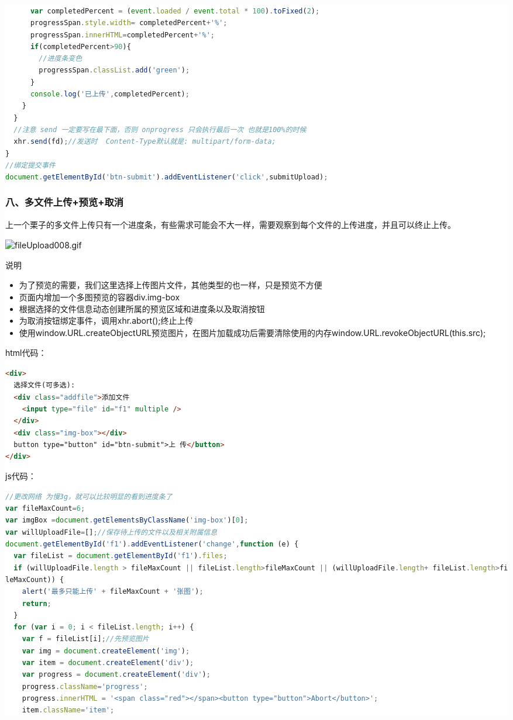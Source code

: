 ```js
      var completedPercent = (event.loaded / event.total * 100).toFixed(2);
      progressSpan.style.width= completedPercent+'%';
      progressSpan.innerHTML=completedPercent+'%';
      if(completedPercent>90){
        //进度条变色
        progressSpan.classList.add('green');
      }
      console.log('已上传',completedPercent);
    }
  }
  //注意 send 一定要写在最下面，否则 onprogress 只会执行最后一次 也就是100%的时候
  xhr.send(fd);//发送时  Content-Type默认就是: multipart/form-data; 
}
//绑定提交事件
document.getElementById('btn-submit').addEventListener('click',submitUpload);
```

### 八、多文件上传+预览+取消

上一个栗子的多文件上传只有一个进度条，有些需求可能会不大一样，需要观察到每个文件的上传进度，并且可以终止上传。

![fileUpload008.gif](http://alivnram-test.oss-cn-beijing.aliyuncs.com/alivnblog/fileUpload008.gif)

说明

- 为了预览的需要，我们这里选择上传图片文件，其他类型的也一样，只是预览不方便
- 页面内增加一个多图预览的容器div.img-box
- 根据选择的文件信息动态创建所属的预览区域和进度条以及取消按钮
- 为取消按钮绑定事件，调用xhr.abort();终止上传
- 使用window.URL.createObjectURL预览图片，在图片加载成功后需要清除使用的内存window.URL.revokeObjectURL(this.src);

html代码：

```html
<div>
  选择文件(可多选):
  <div class="addfile">添加文件
    <input type="file" id="f1" multiple />
  </div>
  <div class="img-box"></div>
  button type="button" id="btn-submit">上 传</button>
</div>
```

js代码：

```js
//更改网络 为慢3g，就可以比较明显的看到进度条了
var fileMaxCount=6;
var imgBox =document.getElementsByClassName('img-box')[0];
var willUploadFile=[];//保存待上传的文件以及相关附属信息
document.getElementById('f1').addEventListener('change',function (e) {
  var fileList = document.getElementById('f1').files;
  if (willUploadFile.length > fileMaxCount || fileList.length>fileMaxCount || (willUploadFile.length+ fileList.length>fileMaxCount)) {
    alert('最多只能上传' + fileMaxCount + '张图');
    return;
  }
  for (var i = 0; i < fileList.length; i++) {
    var f = fileList[i];//先预览图片
    var img = document.createElement('img');
    var item = document.createElement('div');
    var progress = document.createElement('div');
    progress.className='progress';
    progress.innerHTML = '<span class="red"></span><button type="button">Abort</button>';
    item.className='item';
```
